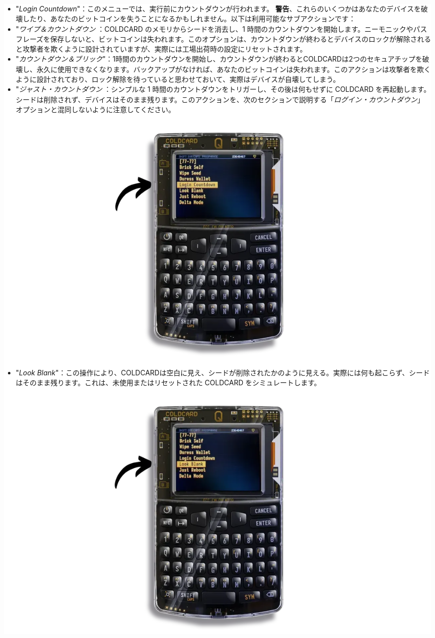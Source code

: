 
- "*Login Countdown*"：このメニューでは、実行前にカウントダウンが行われます。 **警告**、これらのいくつかはあなたのデバイスを破壊したり、あなたのビットコインを失うことになるかもしれません。以下は利用可能なサブアクションです：
 - "*ワイプ＆カウントダウン* ：COLDCARD のメモリからシードを消去し、1 時間のカウントダウンを開始します。ニーモニックやパスフレーズを保存しないと、ビットコインは失われます。このオプションは、カウントダウンが終わるとデバイスのロックが解除されると攻撃者を欺くように設計されていますが、実際には工場出荷時の設定にリセットされます。
 - "*カウントダウン＆ブリック*"：1時間のカウントダウンを開始し、カウントダウンが終わるとCOLDCARDは2つのセキュアチップを破壊し、永久に使用できなくなります。バックアップがなければ、あなたのビットコインは失われます。このアクションは攻撃者を欺くように設計されており、ロック解除を待っていると思わせておいて、実際はデバイスが自壊してしまう。
 - "*ジャスト・カウントダウン* ：シンプルな 1 時間のカウントダウンをトリガーし、その後は何もせずに COLDCARD を再起動します。シードは削除されず、デバイスはそのまま残ります。このアクションを、次のセクションで説明する「*ログイン・カウントダウン*」オプションと混同しないように注意してください。

![CCQ](assets/fr/17.webp)


- "*Look Blank*"：この操作により、COLDCARDは空白に見え、シードが削除されたかのように見える。実際には何も起こらず、シードはそのまま残ります。これは、未使用またはリセットされた COLDCARD をシミュレートします。

![CCQ](assets/fr/18.webp)

